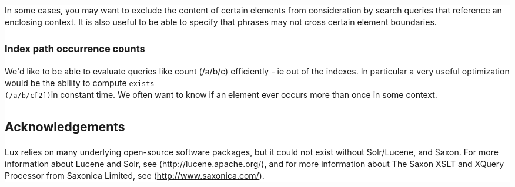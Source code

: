 In some cases, you may want to exclude the content of certain elements from consideration by search queries that 
reference an enclosing context.  It is also useful to be able to specify that phrases may not cross certain element 
boundaries.

### Index path occurrence counts

We'd like to be able to evaluate queries like count (/a/b/c) efficiently -
ie out of the indexes.  In particular a very useful optimization would be
the ability to compute <code>exists (/a/b/c[2])</code>in constant time. We often want
to know if an element ever occurs more than once in some context.

## Acknowledgements ##

Lux relies on many underlying open-source software packages, but it could not exist without Solr/Lucene, and Saxon. For more information about Lucene and Solr, see (http://lucene.apache.org/), 
and for more information about The Saxon XSLT and XQuery Processor from Saxonica
Limited, see (http://www.saxonica.com/).
